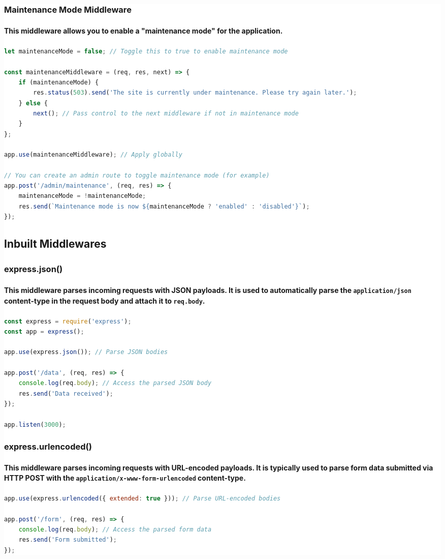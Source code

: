 ### Maintenance Mode Middleware
#### This middleware allows you to enable a "maintenance mode" for the application.
````javascript
let maintenanceMode = false; // Toggle this to true to enable maintenance mode

const maintenanceMiddleware = (req, res, next) => {
    if (maintenanceMode) {
        res.status(503).send('The site is currently under maintenance. Please try again later.');
    } else {
        next(); // Pass control to the next middleware if not in maintenance mode
    }
};

app.use(maintenanceMiddleware); // Apply globally

// You can create an admin route to toggle maintenance mode (for example)
app.post('/admin/maintenance', (req, res) => {
    maintenanceMode = !maintenanceMode;
    res.send(`Maintenance mode is now ${maintenanceMode ? 'enabled' : 'disabled'}`);
});
````


## Inbuilt Middlewares

### express.json()
#### This middleware parses incoming requests with JSON payloads. It is used to automatically parse the `application/json` content-type in the request body and attach it to `req.body`.
````javascript
const express = require('express');
const app = express();

app.use(express.json()); // Parse JSON bodies

app.post('/data', (req, res) => {
    console.log(req.body); // Access the parsed JSON body
    res.send('Data received');
});

app.listen(3000);
````

### express.urlencoded()
#### This middleware parses incoming requests with URL-encoded payloads. It is typically used to parse form data submitted via HTTP POST with the `application/x-www-form-urlencoded` content-type.
```javascript
app.use(express.urlencoded({ extended: true })); // Parse URL-encoded bodies

app.post('/form', (req, res) => {
    console.log(req.body); // Access the parsed form data
    res.send('Form submitted');
});
```
